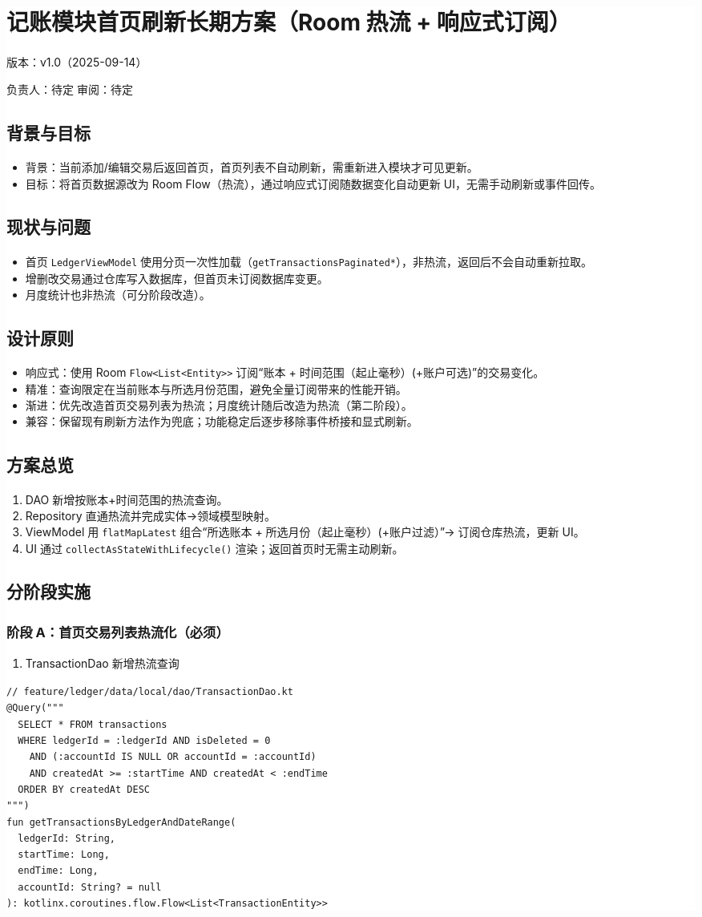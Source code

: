 # 记账模块首页刷新长期方案（Room 热流 + 响应式订阅）

版本：v1.0（2025-09-14）

负责人：待定  审阅：待定

## 背景与目标

- 背景：当前添加/编辑交易后返回首页，首页列表不自动刷新，需重新进入模块才可见更新。
- 目标：将首页数据源改为 Room Flow（热流），通过响应式订阅随数据变化自动更新 UI，无需手动刷新或事件回传。

## 现状与问题

- 首页 `LedgerViewModel` 使用分页一次性加载（`getTransactionsPaginated*`），非热流，返回后不会自动重新拉取。
- 增删改交易通过仓库写入数据库，但首页未订阅数据库变更。
- 月度统计也非热流（可分阶段改造）。

## 设计原则

- 响应式：使用 Room `Flow<List<Entity>>` 订阅“账本 + 时间范围（起止毫秒）(+账户可选)”的交易变化。
- 精准：查询限定在当前账本与所选月份范围，避免全量订阅带来的性能开销。
- 渐进：优先改造首页交易列表为热流；月度统计随后改造为热流（第二阶段）。
- 兼容：保留现有刷新方法作为兜底；功能稳定后逐步移除事件桥接和显式刷新。

## 方案总览

1) DAO 新增按账本+时间范围的热流查询。
2) Repository 直通热流并完成实体→领域模型映射。
3) ViewModel 用 `flatMapLatest` 组合“所选账本 + 所选月份（起止毫秒）(+账户过滤）”→ 订阅仓库热流，更新 UI。
4) UI 通过 `collectAsStateWithLifecycle()` 渲染；返回首页时无需主动刷新。

## 分阶段实施

### 阶段 A：首页交易列表热流化（必须）

1. TransactionDao 新增热流查询

```
// feature/ledger/data/local/dao/TransactionDao.kt
@Query("""
  SELECT * FROM transactions
  WHERE ledgerId = :ledgerId AND isDeleted = 0
    AND (:accountId IS NULL OR accountId = :accountId)
    AND createdAt >= :startTime AND createdAt < :endTime
  ORDER BY createdAt DESC
""")
fun getTransactionsByLedgerAndDateRange(
  ledgerId: String,
  startTime: Long,
  endTime: Long,
  accountId: String? = null
): kotlinx.coroutines.flow.Flow<List<TransactionEntity>>
```
